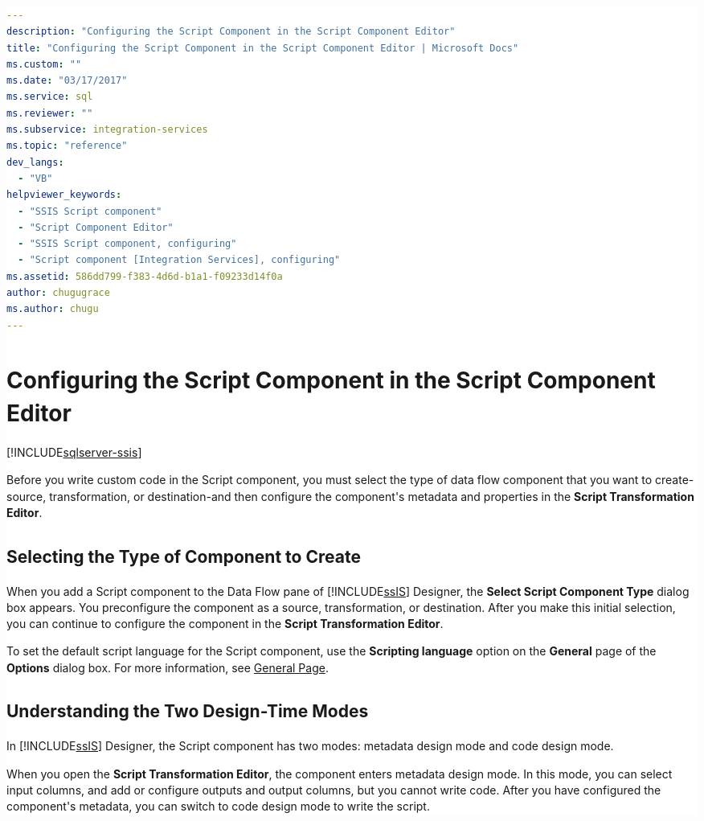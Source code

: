 ```yaml
---
description: "Configuring the Script Component in the Script Component Editor"
title: "Configuring the Script Component in the Script Component Editor | Microsoft Docs"
ms.custom: ""
ms.date: "03/17/2017"
ms.service: sql
ms.reviewer: ""
ms.subservice: integration-services
ms.topic: "reference"
dev_langs: 
  - "VB"
helpviewer_keywords: 
  - "SSIS Script component"
  - "Script Component Editor"
  - "SSIS Script component, configuring"
  - "Script component [Integration Services], configuring"
ms.assetid: 586dd799-f383-4d6d-b1a1-f09233d14f0a
author: chugugrace
ms.author: chugu
---
```

# Configuring the Script Component in the Script Component Editor

[!INCLUDE[sqlserver-ssis](../../../includes/applies-to-version/sqlserver-ssis.md)]


  Before you write custom code in the Script component, you must select the type of data flow component that you want to create-source, transformation, or destination-and then configure the component's metadata and properties in the **Script Transformation Editor**.  
  
## Selecting the Type of Component to Create  
 When you add a Script component to the Data Flow pane of [!INCLUDE[ssIS](../../../includes/ssis-md.md)] Designer, the **Select Script Component Type** dialog box appears. You preconfigure the component as a source, transformation, or destination. After you make this initial selection, you can continue to configure the component in the **Script Transformation Editor**.  
  
 To set the default script language for the Script component, use the **Scripting language** option on the **General** page of the **Options** dialog box. For more information, see [General Page](../../general-page-of-integration-services-designers-options.md).  
  
## Understanding the Two Design-Time Modes  
 In [!INCLUDE[ssIS](../../../includes/ssis-md.md)] Designer, the Script component has two modes: metadata design mode and code design mode.  
  
 When you open the **Script Transformation Editor**, the component enters metadata design mode. In this mode, you can select input columns, and add or configure outputs and output columns, but you cannot write code. After you have configured the component's metadata, you can switch to code design mode to write the script.  
  